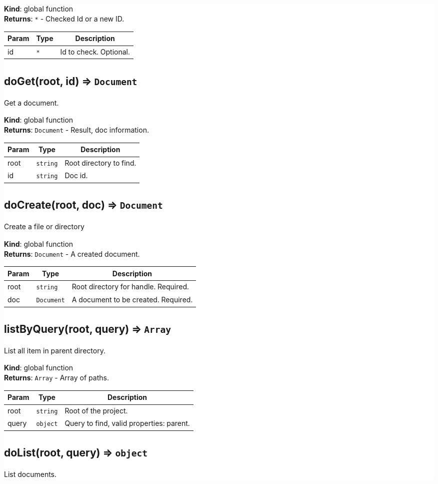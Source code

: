 **Kind**: global function  
**Returns**: <code>\*</code> - Checked Id or a new ID.  

| Param | Type | Description |
| --- | --- | --- |
| id | <code>\*</code> | Id to check. Optional. |

<a name="doGet"></a>

## doGet(root, id) ⇒ <code>Document</code>
Get a document.

**Kind**: global function  
**Returns**: <code>Document</code> - Result, doc information.  

| Param | Type | Description |
| --- | --- | --- |
| root | <code>string</code> | Root directory to find. |
| id | <code>string</code> | Doc id. |

<a name="doCreate"></a>

## doCreate(root, doc) ⇒ <code>Document</code>
Create a file or directory

**Kind**: global function  
**Returns**: <code>Document</code> - A created document.  

| Param | Type | Description |
| --- | --- | --- |
| root | <code>string</code> | Root directory for handle. Required. |
| doc | <code>Document</code> | A document to be created. Required. |

<a name="listByQuery"></a>

## listByQuery(root, query) ⇒ <code>Array</code>
List all item in parent directory.

**Kind**: global function  
**Returns**: <code>Array</code> - Array of paths.  

| Param | Type | Description |
| --- | --- | --- |
| root | <code>string</code> | Root of the project. |
| query | <code>object</code> | Query to find, valid properties: parent. |

<a name="doList"></a>

## doList(root, query) ⇒ <code>object</code>
List documents.
